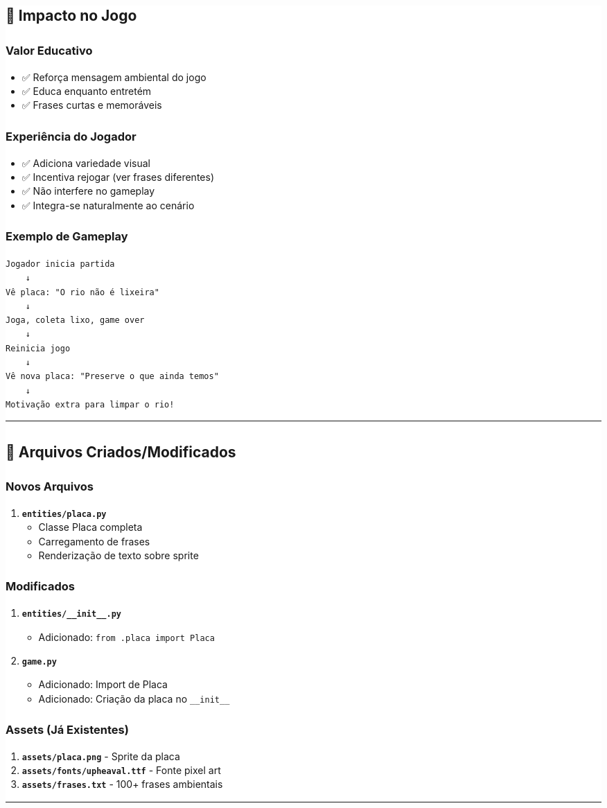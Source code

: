 
## 🎯 Impacto no Jogo

### Valor Educativo
- ✅ Reforça mensagem ambiental do jogo
- ✅ Educa enquanto entretém
- ✅ Frases curtas e memoráveis

### Experiência do Jogador
- ✅ Adiciona variedade visual
- ✅ Incentiva rejogar (ver frases diferentes)
- ✅ Não interfere no gameplay
- ✅ Integra-se naturalmente ao cenário

### Exemplo de Gameplay
```
Jogador inicia partida
    ↓
Vê placa: "O rio não é lixeira"
    ↓
Joga, coleta lixo, game over
    ↓
Reinicia jogo
    ↓
Vê nova placa: "Preserve o que ainda temos"
    ↓
Motivação extra para limpar o rio!
```

---

## 📝 Arquivos Criados/Modificados

### Novos Arquivos
1. **`entities/placa.py`**
   - Classe Placa completa
   - Carregamento de frases
   - Renderização de texto sobre sprite

### Modificados
1. **`entities/__init__.py`**
   - Adicionado: `from .placa import Placa`

2. **`game.py`**
   - Adicionado: Import de Placa
   - Adicionado: Criação da placa no `__init__`

### Assets (Já Existentes)
1. **`assets/placa.png`** - Sprite da placa
2. **`assets/fonts/upheaval.ttf`** - Fonte pixel art
3. **`assets/frases.txt`** - 100+ frases ambientais

---